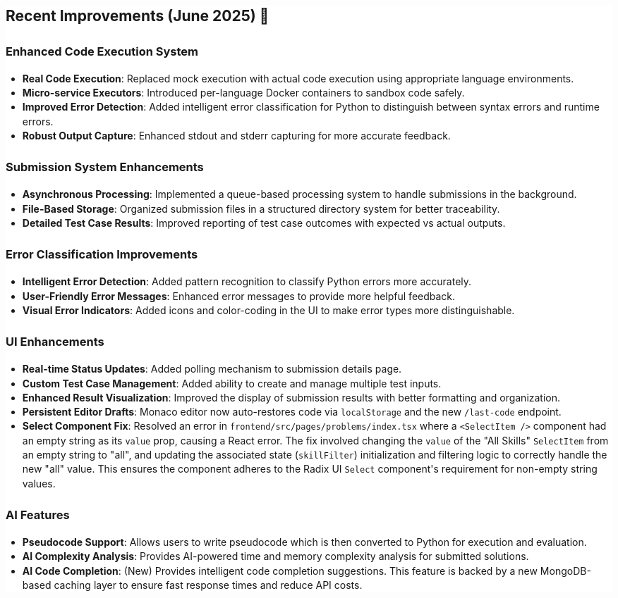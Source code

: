 ## Recent Improvements (June 2025) 📅

### Enhanced Code Execution System
- **Real Code Execution**: Replaced mock execution with actual code execution using appropriate language environments.
- **Micro-service Executors**: Introduced per-language Docker containers to sandbox code safely.
- **Improved Error Detection**: Added intelligent error classification for Python to distinguish between syntax errors and runtime errors.
- **Robust Output Capture**: Enhanced stdout and stderr capturing for more accurate feedback.

### Submission System Enhancements
- **Asynchronous Processing**: Implemented a queue-based processing system to handle submissions in the background.
- **File-Based Storage**: Organized submission files in a structured directory system for better traceability.
- **Detailed Test Case Results**: Improved reporting of test case outcomes with expected vs actual outputs.

### Error Classification Improvements
- **Intelligent Error Detection**: Added pattern recognition to classify Python errors more accurately.
- **User-Friendly Error Messages**: Enhanced error messages to provide more helpful feedback.
- **Visual Error Indicators**: Added icons and color-coding in the UI to make error types more distinguishable.

### UI Enhancements
- **Real-time Status Updates**: Added polling mechanism to submission details page.
- **Custom Test Case Management**: Added ability to create and manage multiple test inputs.
- **Enhanced Result Visualization**: Improved the display of submission results with better formatting and organization.
- **Persistent Editor Drafts**: Monaco editor now auto-restores code via `localStorage` and the new `/last-code` endpoint.
- **Select Component Fix**: Resolved an error in `frontend/src/pages/problems/index.tsx` where a `<SelectItem />` component had an empty string as its `value` prop, causing a React error. The fix involved changing the `value` of the "All Skills" `SelectItem` from an empty string to "all", and updating the associated state (`skillFilter`) initialization and filtering logic to correctly handle the new "all" value. This ensures the component adheres to the Radix UI `Select` component's requirement for non-empty string values.

### AI Features
- **Pseudocode Support**: Allows users to write pseudocode which is then converted to Python for execution and evaluation.
- **AI Complexity Analysis**: Provides AI-powered time and memory complexity analysis for submitted solutions.
- **AI Code Completion**: (New) Provides intelligent code completion suggestions. This feature is backed by a new MongoDB-based caching layer to ensure fast response times and reduce API costs.
